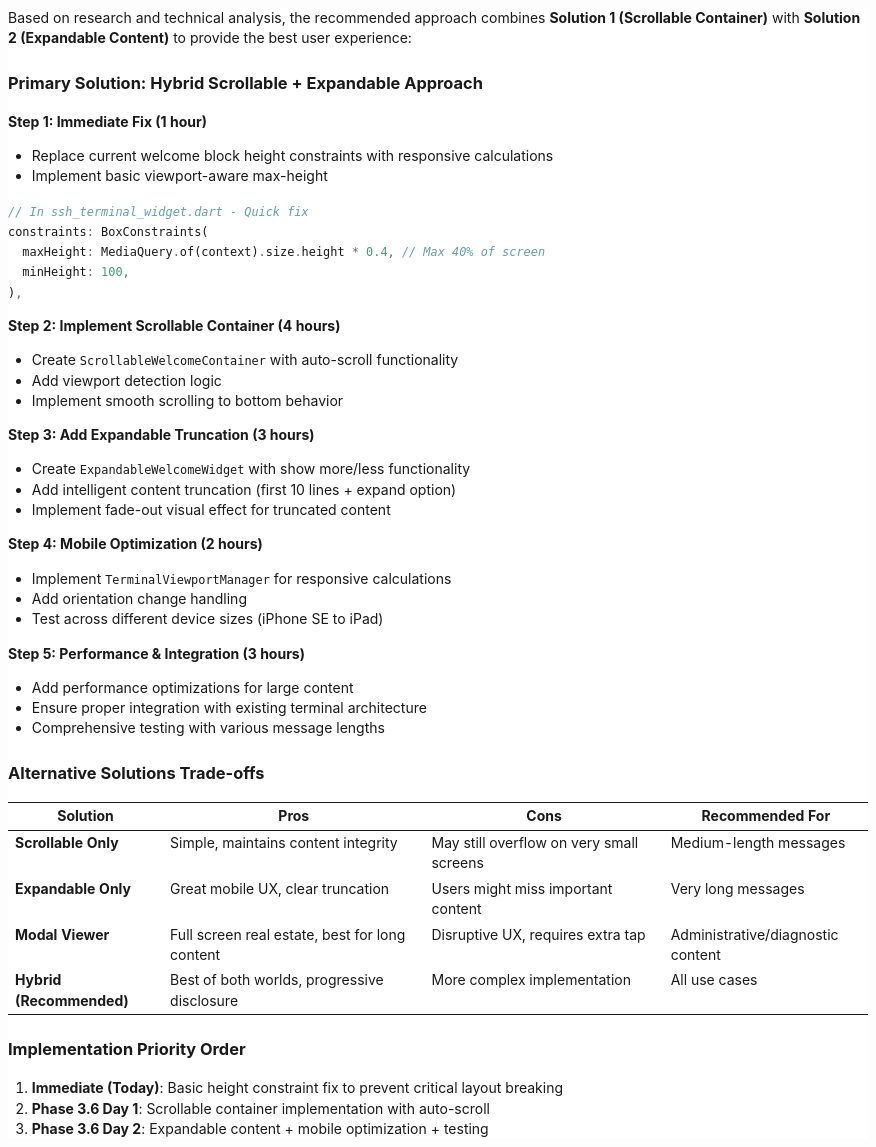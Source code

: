 Based on research and technical analysis, the recommended approach combines **Solution 1 (Scrollable Container)** with **Solution 2 (Expandable Content)** to provide the best user experience:

### Primary Solution: Hybrid Scrollable + Expandable Approach

**Step 1: Immediate Fix (1 hour)**
- Replace current welcome block height constraints with responsive calculations
- Implement basic viewport-aware max-height

```dart
// In ssh_terminal_widget.dart - Quick fix
constraints: BoxConstraints(
  maxHeight: MediaQuery.of(context).size.height * 0.4, // Max 40% of screen
  minHeight: 100,
),
```

**Step 2: Implement Scrollable Container (4 hours)**
- Create `ScrollableWelcomeContainer` with auto-scroll functionality
- Add viewport detection logic
- Implement smooth scrolling to bottom behavior

**Step 3: Add Expandable Truncation (3 hours)**
- Create `ExpandableWelcomeWidget` with show more/less functionality
- Add intelligent content truncation (first 10 lines + expand option)
- Implement fade-out visual effect for truncated content

**Step 4: Mobile Optimization (2 hours)**
- Implement `TerminalViewportManager` for responsive calculations
- Add orientation change handling
- Test across different device sizes (iPhone SE to iPad)

**Step 5: Performance & Integration (3 hours)**
- Add performance optimizations for large content
- Ensure proper integration with existing terminal architecture
- Comprehensive testing with various message lengths

### Alternative Solutions Trade-offs

| Solution | Pros | Cons | Recommended For |
|----------|------|------|-----------------|
| **Scrollable Only** | Simple, maintains content integrity | May still overflow on very small screens | Medium-length messages |
| **Expandable Only** | Great mobile UX, clear truncation | Users might miss important content | Very long messages |
| **Modal Viewer** | Full screen real estate, best for long content | Disruptive UX, requires extra tap | Administrative/diagnostic content |
| **Hybrid (Recommended)** | Best of both worlds, progressive disclosure | More complex implementation | All use cases |

### Implementation Priority Order

1. **Immediate (Today)**: Basic height constraint fix to prevent critical layout breaking
2. **Phase 3.6 Day 1**: Scrollable container implementation with auto-scroll
3. **Phase 3.6 Day 2**: Expandable content + mobile optimization + testing
